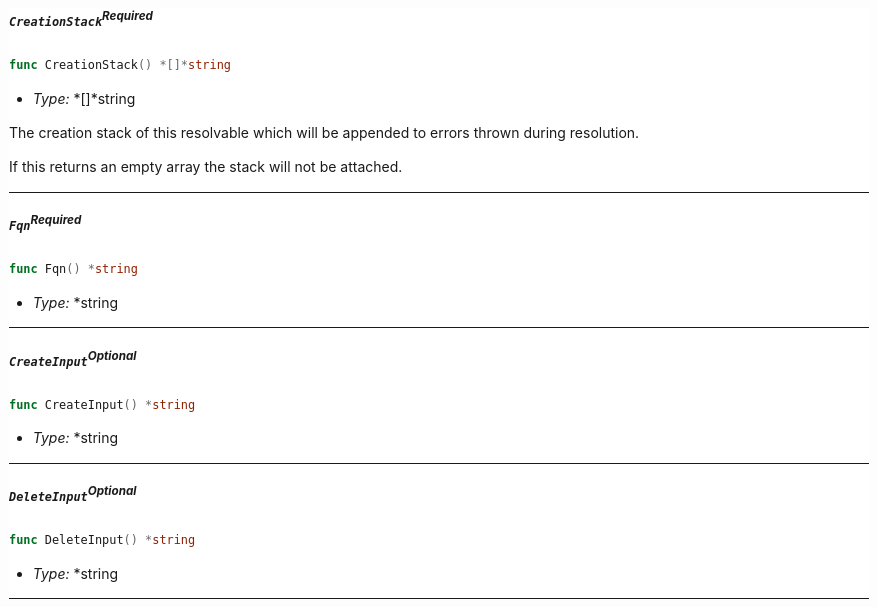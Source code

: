 ##### `CreationStack`<sup>Required</sup> <a name="CreationStack" id="rhizo-co-terraform-provider-oci.databaseAutonomousVmClusterSslCertificateManagement.DatabaseAutonomousVmClusterSslCertificateManagementTimeoutsOutputReference.property.creationStack"></a>

```go
func CreationStack() *[]*string
```

- *Type:* *[]*string

The creation stack of this resolvable which will be appended to errors thrown during resolution.

If this returns an empty array the stack will not be attached.

---

##### `Fqn`<sup>Required</sup> <a name="Fqn" id="rhizo-co-terraform-provider-oci.databaseAutonomousVmClusterSslCertificateManagement.DatabaseAutonomousVmClusterSslCertificateManagementTimeoutsOutputReference.property.fqn"></a>

```go
func Fqn() *string
```

- *Type:* *string

---

##### `CreateInput`<sup>Optional</sup> <a name="CreateInput" id="rhizo-co-terraform-provider-oci.databaseAutonomousVmClusterSslCertificateManagement.DatabaseAutonomousVmClusterSslCertificateManagementTimeoutsOutputReference.property.createInput"></a>

```go
func CreateInput() *string
```

- *Type:* *string

---

##### `DeleteInput`<sup>Optional</sup> <a name="DeleteInput" id="rhizo-co-terraform-provider-oci.databaseAutonomousVmClusterSslCertificateManagement.DatabaseAutonomousVmClusterSslCertificateManagementTimeoutsOutputReference.property.deleteInput"></a>

```go
func DeleteInput() *string
```

- *Type:* *string

---
